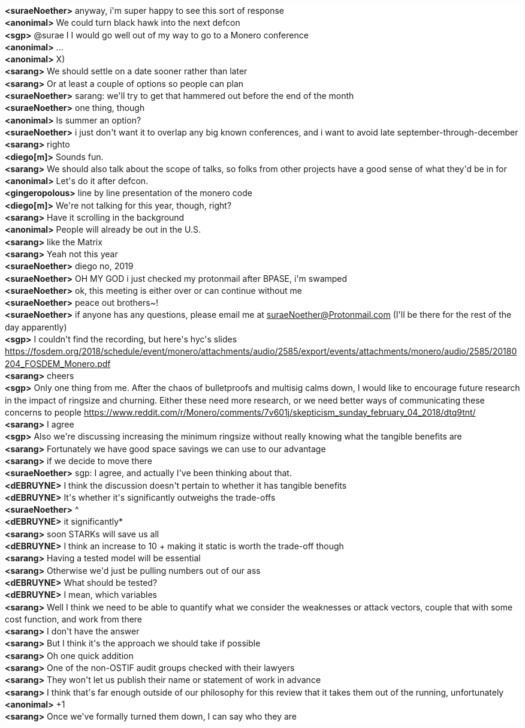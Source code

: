 **\<suraeNoether>** anyway, i'm super happy to see this sort of response  
**\<anonimal>** We could turn black hawk into the next defcon  
**\<sgp>** @surae I I would go well out of my way to go to a Monero conference  
**\<anonimal>** ...  
**\<anonimal>** X)  
**\<sarang>** We should settle on a date sooner rather than later  
**\<sarang>** Or at least a couple of options so people can plan  
**\<suraeNoether>** sarang: we'll try to get that hammered out before the end of the month  
**\<suraeNoether>** one thing, though  
**\<anonimal>** Is summer an option?  
**\<suraeNoether>** i just don't want it to overlap any big known conferences, and i want to avoid late september-through-december  
**\<sarang>** righto  
**\<diego[m]>** Sounds fun.  
**\<sarang>** We should also talk about the scope of talks, so folks from other projects have a good sense of what they'd be in for  
**\<anonimal>** Let's do it after defcon.  
**\<gingeropolous>** line by line presentation of the monero code  
**\<diego[m]>** We're not talking for this year, though, right?  
**\<sarang>** Have it scrolling in the background  
**\<anonimal>** People will already be out in the U.S.  
**\<sarang>** like the Matrix  
**\<sarang>** Yeah not this year  
**\<suraeNoether>** diego no, 2019  
**\<suraeNoether>** OH MY GOD i just checked my protonmail after BPASE, i'm swamped  
**\<suraeNoether>** ok, this meeting is either over or can continue without me  
**\<suraeNoether>** peace out brothers~!  
**\<suraeNoether>** if anyone has any questions, please email me at suraeNoether@Protonmail.com (I'll be there for the rest of the day apparently)  
**\<sgp>** I couldn't find the recording, but here's hyc's slides https://fosdem.org/2018/schedule/event/monero/attachments/audio/2585/export/events/attachments/monero/audio/2585/20180204_FOSDEM_Monero.pdf  
**\<sarang>** cheers  
**\<sgp>** Only one thing from me. After the chaos of bulletproofs and multisig calms down, I would like to encourage future research in the impact of ringsize and churning. Either these need more research, or we need better ways of communicating these concerns to people https://www.reddit.com/r/Monero/comments/7v601j/skepticism_sunday_february_04_2018/dtq9tnt/  
**\<sarang>** I agree  
**\<sgp>** Also we're discussing increasing the minimum ringsize without really knowing what the tangible benefits are  
**\<sarang>** Fortunately we have good space savings we can use to our advantage  
**\<sarang>** if we decide to move there  
**\<suraeNoether>** sgp: I agree, and actually I've been thinking about that.  
**\<dEBRUYNE>** I think the discussion doesn't pertain to whether it has tangible benefits  
**\<dEBRUYNE>** It's whether it's significantly outweighs the trade-offs  
**\<suraeNoether>** \^  
**\<dEBRUYNE>** it significantly\*  
**\<sarang>** soon STARKs will save us all  
**\<dEBRUYNE>** I think an increase to 10 + making it static is worth the trade-off though  
**\<sarang>** Having a tested model will be essential  
**\<sarang>** Otherwise we'd just be pulling numbers out of our ass  
**\<dEBRUYNE>** What should be tested?  
**\<dEBRUYNE>** I mean, which variables  
**\<sarang>** Well I think we need to be able to quantify what we consider the weaknesses or attack vectors, couple that with some cost function, and work from there  
**\<sarang>** I don't have the answer  
**\<sarang>** But I think it's the approach we should take if possible  
**\<sarang>** Oh one quick addition  
**\<sarang>** One of the non-OSTIF audit groups checked with their lawyers  
**\<sarang>** They won't let us publish their name or statement of work in advance  
**\<sarang>** I think that's far enough outside of our philosophy for this review that it takes them out of the running, unfortunately  
**\<anonimal>** +1  
**\<sarang>** Once we've formally turned them down, I can say who they are  